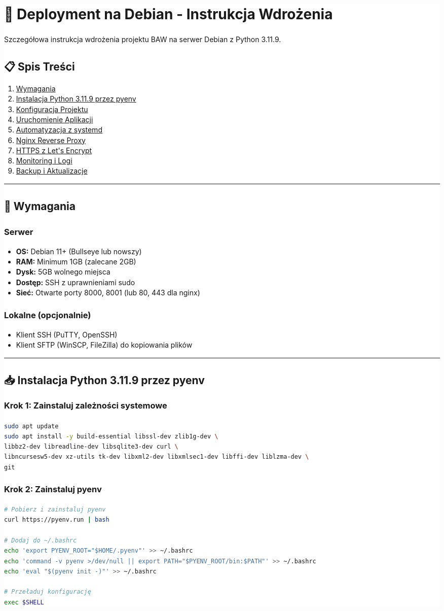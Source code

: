 # 🚀 Deployment na Debian - Instrukcja Wdrożenia

Szczegółowa instrukcja wdrożenia projektu BAW na serwer Debian z Python 3.11.9.

## 📋 Spis Treści

1. [Wymagania](#wymagania)
2. [Instalacja Python 3.11.9 przez pyenv](#instalacja-python-3119-przez-pyenv)
3. [Konfiguracja Projektu](#konfiguracja-projektu)
4. [Uruchomienie Aplikacji](#uruchomienie-aplikacji)
5. [Automatyzacja z systemd](#automatyzacja-z-systemd)
6. [Nginx Reverse Proxy](#nginx-reverse-proxy)
7. [HTTPS z Let's Encrypt](#https-z-lets-encrypt)
8. [Monitoring i Logi](#monitoring-i-logi)
9. [Backup i Aktualizacje](#backup-i-aktualizacje)

---

## 🔧 Wymagania

### Serwer
- **OS:** Debian 11+ (Bullseye lub nowszy)
- **RAM:** Minimum 1GB (zalecane 2GB)
- **Dysk:** 5GB wolnego miejsca
- **Dostęp:** SSH z uprawnieniami sudo
- **Sieć:** Otwarte porty 8000, 8001 (lub 80, 443 dla nginx)

### Lokalne (opcjonalnie)
- Klient SSH (PuTTY, OpenSSH)
- Klient SFTP (WinSCP, FileZilla) do kopiowania plików

---

## 📥 Instalacja Python 3.11.9 przez pyenv

### Krok 1: Zainstaluj zależności systemowe

```bash
sudo apt update
sudo apt install -y build-essential libssl-dev zlib1g-dev \
libbz2-dev libreadline-dev libsqlite3-dev curl \
libncursesw5-dev xz-utils tk-dev libxml2-dev libxmlsec1-dev libffi-dev liblzma-dev \
git
```

### Krok 2: Zainstaluj pyenv

```bash
# Pobierz i zainstaluj pyenv
curl https://pyenv.run | bash

# Dodaj do ~/.bashrc
echo 'export PYENV_ROOT="$HOME/.pyenv"' >> ~/.bashrc
echo 'command -v pyenv >/dev/null || export PATH="$PYENV_ROOT/bin:$PATH"' >> ~/.bashrc
echo 'eval "$(pyenv init -)"' >> ~/.bashrc

# Przeładuj konfigurację
exec $SHELL
```
